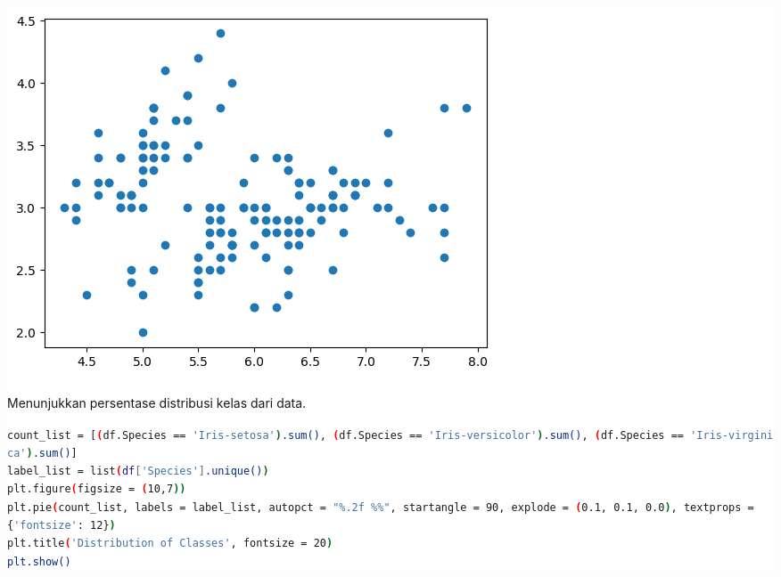 ![Alt text](B3.png)

Menunjukkan persentase distribusi kelas dari data.
```bash
count_list = [(df.Species == 'Iris-setosa').sum(), (df.Species == 'Iris-versicolor').sum(), (df.Species == 'Iris-virginica').sum()]
label_list = list(df['Species'].unique())
plt.figure(figsize = (10,7))
plt.pie(count_list, labels = label_list, autopct = "%.2f %%", startangle = 90, explode = (0.1, 0.1, 0.0), textprops = {'fontsize': 12})
plt.title('Distribution of Classes', fontsize = 20)
plt.show()
```